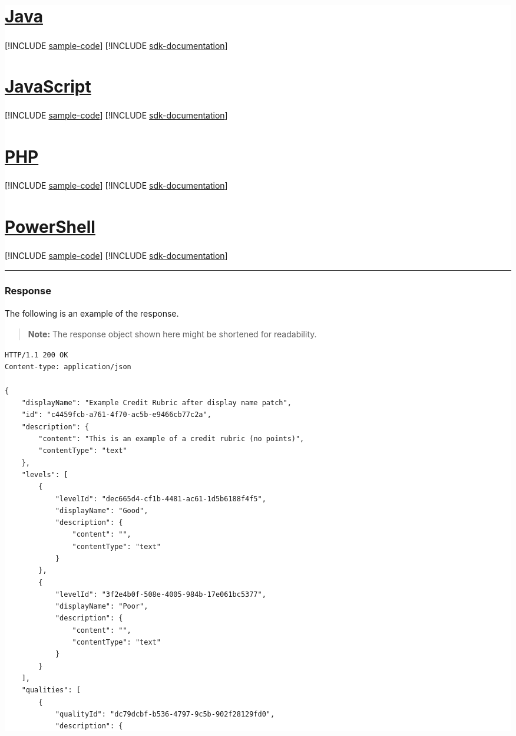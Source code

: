 # [Java](#tab/java)
[!INCLUDE [sample-code](../includes/snippets/java/update-educationrubric-java-snippets.md)]
[!INCLUDE [sdk-documentation](../includes/snippets/snippets-sdk-documentation-link.md)]

# [JavaScript](#tab/javascript)
[!INCLUDE [sample-code](../includes/snippets/javascript/update-educationrubric-javascript-snippets.md)]
[!INCLUDE [sdk-documentation](../includes/snippets/snippets-sdk-documentation-link.md)]

# [PHP](#tab/php)
[!INCLUDE [sample-code](../includes/snippets/php/update-educationrubric-php-snippets.md)]
[!INCLUDE [sdk-documentation](../includes/snippets/snippets-sdk-documentation-link.md)]

# [PowerShell](#tab/powershell)
[!INCLUDE [sample-code](../includes/snippets/powershell/update-educationrubric-powershell-snippets.md)]
[!INCLUDE [sdk-documentation](../includes/snippets/snippets-sdk-documentation-link.md)]

---

### Response

The following is an example of the response.

> **Note:** The response object shown here might be shortened for readability.



```http
HTTP/1.1 200 OK
Content-type: application/json

{
    "displayName": "Example Credit Rubric after display name patch",
    "id": "c4459fcb-a761-4f70-ac5b-e9466cb77c2a",
    "description": {
        "content": "This is an example of a credit rubric (no points)",
        "contentType": "text"
    },
    "levels": [
        {
            "levelId": "dec665d4-cf1b-4481-ac61-1d5b6188f4f5",
            "displayName": "Good",
            "description": {
                "content": "",
                "contentType": "text"
            }
        },
        {
            "levelId": "3f2e4b0f-508e-4005-984b-17e061bc5377",
            "displayName": "Poor",
            "description": {
                "content": "",
                "contentType": "text"
            }
        }
    ],
    "qualities": [
        {
            "qualityId": "dc79dcbf-b536-4797-9c5b-902f28129fd0",
            "description": {
```